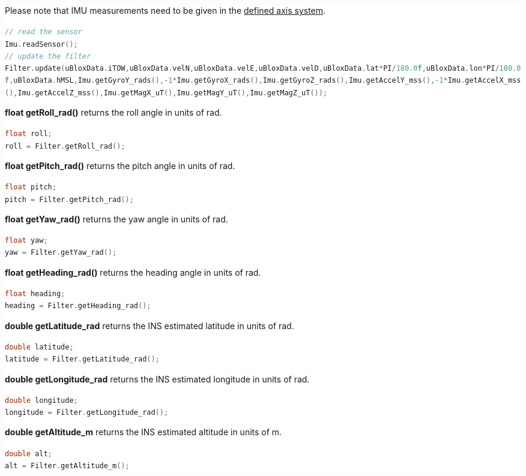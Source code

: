 Please note that IMU measurements need to be given in the [defined axis system](#axis-system).

```C++
// read the sensor
Imu.readSensor();
// update the filter
Filter.update(uBloxData.iTOW,uBloxData.velN,uBloxData.velE,uBloxData.velD,uBloxData.lat*PI/180.0f,uBloxData.lon*PI/180.0f,uBloxData.hMSL,Imu.getGyroY_rads(),-1*Imu.getGyroX_rads(),Imu.getGyroZ_rads(),Imu.getAccelY_mss(),-1*Imu.getAccelX_mss(),Imu.getAccelZ_mss(),Imu.getMagX_uT(),Imu.getMagY_uT(),Imu.getMagZ_uT());
```

**float getRoll_rad()** returns the roll angle in units of rad.

```C++
float roll;
roll = Filter.getRoll_rad();
```

**float getPitch_rad()** returns the pitch angle in units of rad.

```C++
float pitch;
pitch = Filter.getPitch_rad();
```

**float getYaw_rad()** returns the yaw angle in units of rad.

```C++
float yaw;
yaw = Filter.getYaw_rad();
```

**float getHeading_rad()** returns the heading angle in units of rad.

```C++
float heading;
heading = Filter.getHeading_rad();
```

**double getLatitude_rad** returns the INS estimated latitude in units of rad.

```C++
double latitude;
latitude = Filter.getLatitude_rad();
```

**double getLongitude_rad** returns the INS estimated longitude in units of rad.

```C++
double longitude;
longitude = Filter.getLongitude_rad();
```

**double getAltitude_m** returns the INS estimated altitude in units of m.

```C++
double alt;
alt = Filter.getAltitude_m();
```
